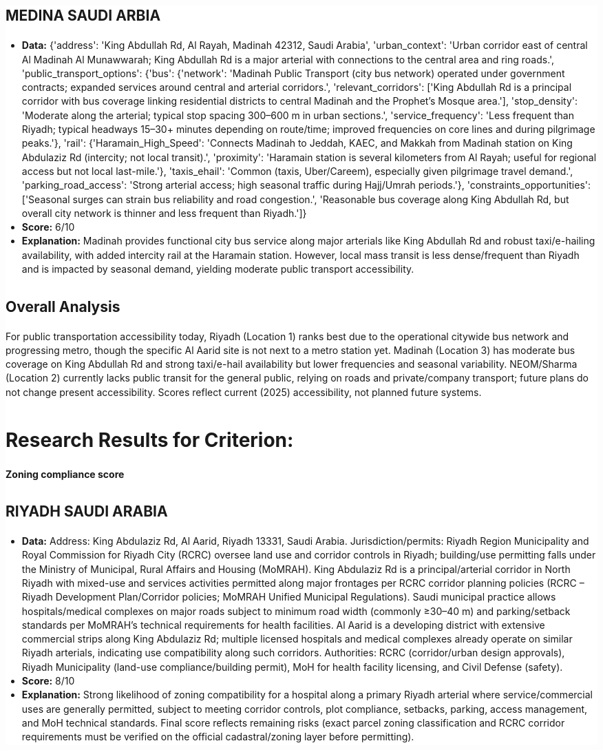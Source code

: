 ## MEDINA SAUDI ARBIA
- **Data:** {'address': 'King Abdullah Rd, Al Rayah, Madinah 42312, Saudi Arabia', 'urban_context': 'Urban corridor east of central Al Madinah Al Munawwarah; King Abdullah Rd is a major arterial with connections to the central area and ring roads.', 'public_transport_options': {'bus': {'network': 'Madinah Public Transport (city bus network) operated under government contracts; expanded services around central and arterial corridors.', 'relevant_corridors': ['King Abdullah Rd is a principal corridor with bus coverage linking residential districts to central Madinah and the Prophet’s Mosque area.'], 'stop_density': 'Moderate along the arterial; typical stop spacing 300–600 m in urban sections.', 'service_frequency': 'Less frequent than Riyadh; typical headways 15–30+ minutes depending on route/time; improved frequencies on core lines and during pilgrimage peaks.'}, 'rail': {'Haramain_High_Speed': 'Connects Madinah to Jeddah, KAEC, and Makkah from Madinah station on King Abdulaziz Rd (intercity; not local transit).', 'proximity': 'Haramain station is several kilometers from Al Rayah; useful for regional access but not local last-mile.'}, 'taxis_ehail': 'Common (taxis, Uber/Careem), especially given pilgrimage travel demand.', 'parking_road_access': 'Strong arterial access; high seasonal traffic during Hajj/Umrah periods.'}, 'constraints_opportunities': ['Seasonal surges can strain bus reliability and road congestion.', 'Reasonable bus coverage along King Abdullah Rd, but overall city network is thinner and less frequent than Riyadh.']}
- **Score:** 6/10
- **Explanation:** Madinah provides functional city bus service along major arterials like King Abdullah Rd and robust taxi/e-hailing availability, with added intercity rail at the Haramain station. However, local mass transit is less dense/frequent than Riyadh and is impacted by seasonal demand, yielding moderate public transport accessibility.

## Overall Analysis
For public transportation accessibility today, Riyadh (Location 1) ranks best due to the operational citywide bus network and progressing metro, though the specific Al Aarid site is not next to a metro station yet. Madinah (Location 3) has moderate bus coverage on King Abdullah Rd and strong taxi/e-hail availability but lower frequencies and seasonal variability. NEOM/Sharma (Location 2) currently lacks public transit for the general public, relying on roads and private/company transport; future plans do not change present accessibility. Scores reflect current (2025) accessibility, not planned future systems.




# Research Results for Criterion:

**Zoning compliance score**

## RIYADH SAUDI ARABIA
- **Data:** Address: King Abdulaziz Rd, Al Aarid, Riyadh 13331, Saudi Arabia. Jurisdiction/permits: Riyadh Region Municipality and Royal Commission for Riyadh City (RCRC) oversee land use and corridor controls in Riyadh; building/use permitting falls under the Ministry of Municipal, Rural Affairs and Housing (MoMRAH). King Abdulaziz Rd is a principal/arterial corridor in North Riyadh with mixed-use and services activities permitted along major frontages per RCRC corridor planning policies (RCRC – Riyadh Development Plan/Corridor policies; MoMRAH Unified Municipal Regulations). Saudi municipal practice allows hospitals/medical complexes on major roads subject to minimum road width (commonly ≥30–40 m) and parking/setback standards per MoMRAH’s technical requirements for health facilities. Al Aarid is a developing district with extensive commercial strips along King Abdulaziz Rd; multiple licensed hospitals and medical complexes already operate on similar Riyadh arterials, indicating use compatibility along such corridors. Authorities: RCRC (corridor/urban design approvals), Riyadh Municipality (land-use compliance/building permit), MoH for health facility licensing, and Civil Defense (safety).
- **Score:** 8/10
- **Explanation:** Strong likelihood of zoning compatibility for a hospital along a primary Riyadh arterial where service/commercial uses are generally permitted, subject to meeting corridor controls, plot compliance, setbacks, parking, access management, and MoH technical standards. Final score reflects remaining risks (exact parcel zoning classification and RCRC corridor requirements must be verified on the official cadastral/zoning layer before permitting).
